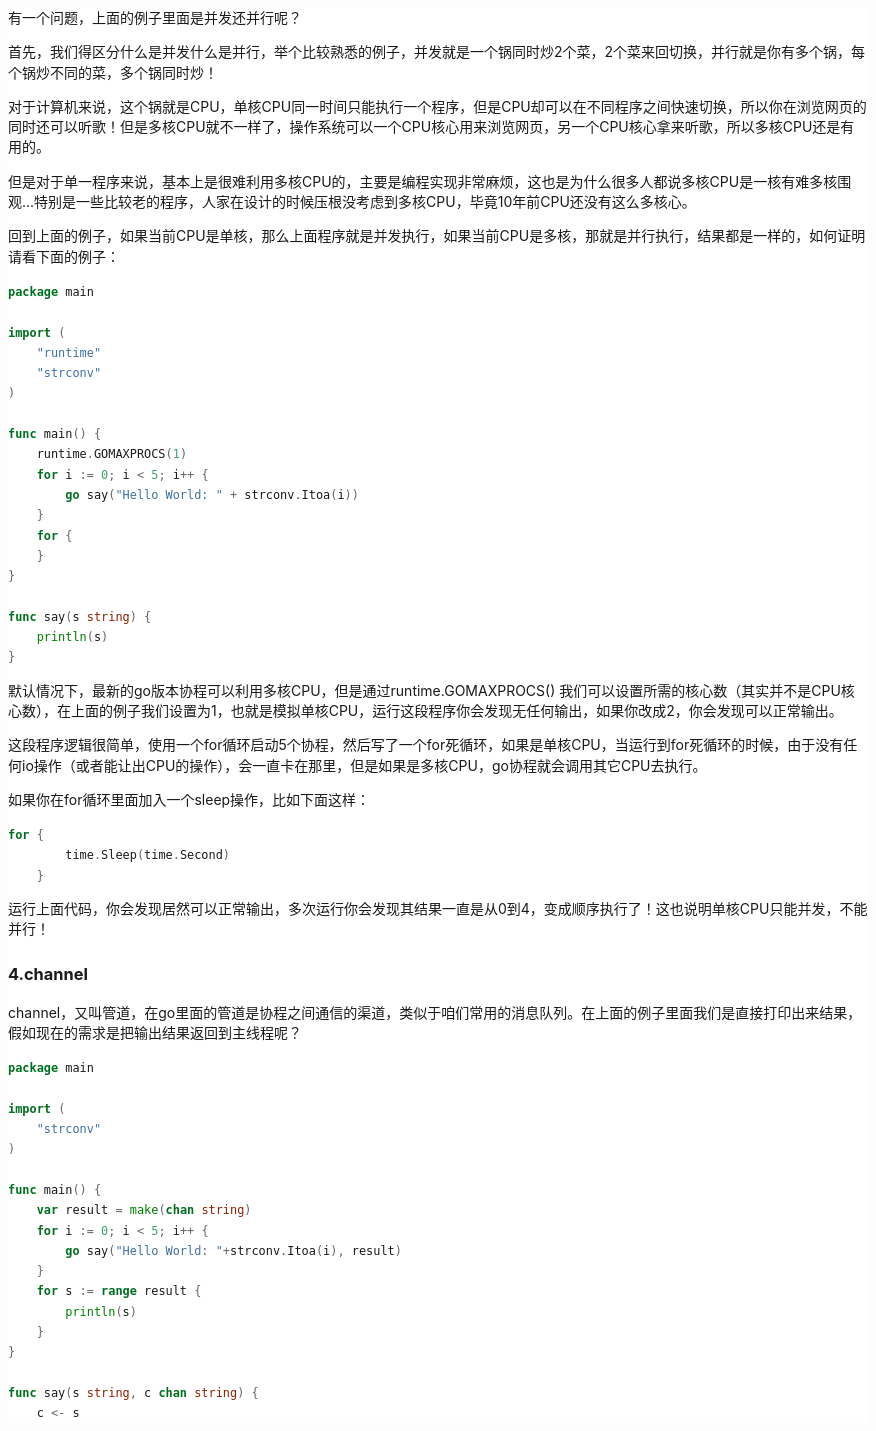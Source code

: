 有一个问题，上面的例子里面是并发还并行呢？

首先，我们得区分什么是并发什么是并行，举个比较熟悉的例子，并发就是一个锅同时炒2个菜，2个菜来回切换，并行就是你有多个锅，每个锅炒不同的菜，多个锅同时炒！

对于计算机来说，这个锅就是CPU，单核CPU同一时间只能执行一个程序，但是CPU却可以在不同程序之间快速切换，所以你在浏览网页的同时还可以听歌！但是多核CPU就不一样了，操作系统可以一个CPU核心用来浏览网页，另一个CPU核心拿来听歌，所以多核CPU还是有用的。

但是对于单一程序来说，基本上是很难利用多核CPU的，主要是编程实现非常麻烦，这也是为什么很多人都说多核CPU是一核有难多核围观...特别是一些比较老的程序，人家在设计的时候压根没考虑到多核CPU，毕竟10年前CPU还没有这么多核心。

回到上面的例子，如果当前CPU是单核，那么上面程序就是并发执行，如果当前CPU是多核，那就是并行执行，结果都是一样的，如何证明请看下面的例子：
```go
package main

import (
	"runtime"
	"strconv"
)

func main() {
	runtime.GOMAXPROCS(1)
	for i := 0; i < 5; i++ {
		go say("Hello World: " + strconv.Itoa(i))
	}
	for {
	}
}

func say(s string) {
	println(s)
}
```
默认情况下，最新的go版本协程可以利用多核CPU，但是通过runtime.GOMAXPROCS() 我们可以设置所需的核心数（其实并不是CPU核心数），在上面的例子我们设置为1，也就是模拟单核CPU，运行这段程序你会发现无任何输出，如果你改成2，你会发现可以正常输出。

这段程序逻辑很简单，使用一个for循环启动5个协程，然后写了一个for死循环，如果是单核CPU，当运行到for死循环的时候，由于没有任何io操作（或者能让出CPU的操作），会一直卡在那里，但是如果是多核CPU，go协程就会调用其它CPU去执行。

如果你在for循环里面加入一个sleep操作，比如下面这样：
```go
for {
		time.Sleep(time.Second)
	}
```
运行上面代码，你会发现居然可以正常输出，多次运行你会发现其结果一直是从0到4，变成顺序执行了！这也说明单核CPU只能并发，不能并行！

### 4.channel
channel，又叫管道，在go里面的管道是协程之间通信的渠道，类似于咱们常用的消息队列。在上面的例子里面我们是直接打印出来结果，假如现在的需求是把输出结果返回到主线程呢？
```go
package main

import (
	"strconv"
)

func main() {
	var result = make(chan string)
	for i := 0; i < 5; i++ {
		go say("Hello World: "+strconv.Itoa(i), result)
	}
	for s := range result {
		println(s)
	}
}

func say(s string, c chan string) {
	c <- s
```